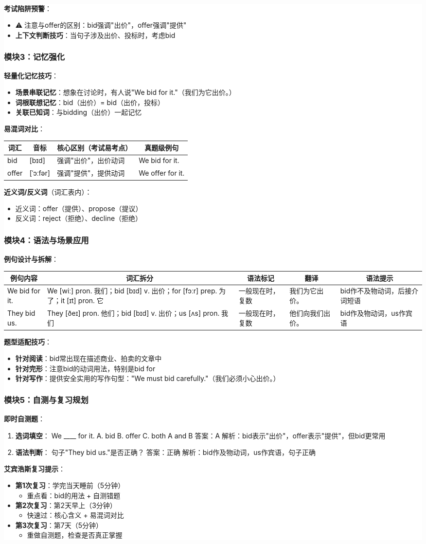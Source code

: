 **考试陷阱预警**：
- ⚠️ 注意与offer的区别：bid强调"出价"，offer强调"提供"
- **上下文判断技巧**：当句子涉及出价、投标时，考虑bid

### 模块3：记忆强化

**轻量化记忆技巧**：
- **场景串联记忆**：想象在讨论时，有人说"We bid for it."（我们为它出价。）
- **词根联想记忆**：bid（出价）= bid（出价，投标）
- **关联已知词**：与bidding（出价）一起记忆

**易混词对比**：

| 词汇 | 音标 | 核心区别（考试易考点） | 真题级例句 |
|------|------|-------------------------|------------|
| bid | [bɪd] | 强调"出价"，出价动词 | We bid for it. |
| offer | [ˈɔːfər] | 强调"提供"，提供动词 | We offer for it. |

**近义词/反义词**（词汇表内）：
- 近义词：offer（提供）、propose（提议）
- 反义词：reject（拒绝）、decline（拒绝）

### 模块4：语法与场景应用

**例句设计与拆解**：

| 例句内容 | 词汇拆分 | 语法标记 | 翻译 | 语法提示 |
|---------|---------|---------|------|----------|
| We bid for it. | We [wiː] pron. 我们；bid [bɪd] v. 出价；for [fɔːr] prep. 为了；it [ɪt] pron. 它 | 一般现在时，复数 | 我们为它出价。 | bid作不及物动词，后接介词短语 |
| They bid us. | They [ðeɪ] pron. 他们；bid [bɪd] v. 出价；us [ʌs] pron. 我们 | 一般现在时，复数 | 他们向我们出价。 | bid作及物动词，us作宾语 |

**题型适配技巧**：
- **针对阅读**：bid常出现在描述商业、拍卖的文章中
- **针对完形**：注意bid的动词用法，特别是bid for
- **针对写作**：提供安全实用的写作句型："We must bid carefully."（我们必须小心出价。）

### 模块5：自测与复习规划

**即时自测题**：

1. **选词填空**：
   We ____ for it.
   A. bid  B. offer  C. both A and B
   答案：A
   解析：bid表示"出价"，offer表示"提供"，但bid更常用

2. **语法判断**：
   句子"They bid us."是否正确？
   答案：正确
   解析：bid作及物动词，us作宾语，句子正确

**艾宾浩斯复习提示**：
- **第1次复习**：学完当天睡前（5分钟）
  - 重点看：bid的用法 + 自测错题
- **第2次复习**：第2天早上（3分钟）
  - 快速过：核心含义 + 易混词对比
- **第3次复习**：第7天（5分钟）
  - 重做自测题，检查是否真正掌握
